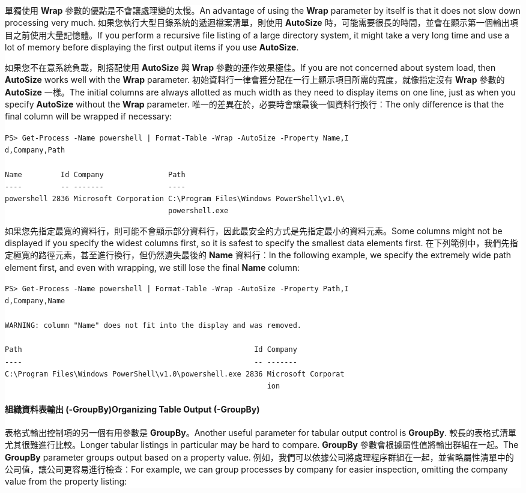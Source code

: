 <span data-ttu-id="de5d2-152">單獨使用 **Wrap** 參數的優點是不會讓處理變的太慢。</span><span class="sxs-lookup"><span data-stu-id="de5d2-152">An advantage of using the **Wrap** parameter by itself is that it does not slow down processing very much.</span></span> <span data-ttu-id="de5d2-153">如果您執行大型目錄系統的遞迴檔案清單，則使用 **AutoSize** 時，可能需要很長的時間，並會在顯示第一個輸出項目之前使用大量記憶體。</span><span class="sxs-lookup"><span data-stu-id="de5d2-153">If you perform a recursive file listing of a large directory system, it might take a very long time and use a lot of memory before displaying the first output items if you use **AutoSize**.</span></span>

<span data-ttu-id="de5d2-154">如果您不在意系統負載，則搭配使用 **AutoSize** 與 **Wrap** 參數的運作效果極佳。</span><span class="sxs-lookup"><span data-stu-id="de5d2-154">If you are not concerned about system load, then **AutoSize** works well with the **Wrap** parameter.</span></span> <span data-ttu-id="de5d2-155">初始資料行一律會獲分配在一行上顯示項目所需的寬度，就像指定沒有 **Wrap** 參數的 **AutoSize** 一樣。</span><span class="sxs-lookup"><span data-stu-id="de5d2-155">The initial columns are always allotted as much width as they need to display items on one line, just as when you specify **AutoSize** without the **Wrap** parameter.</span></span> <span data-ttu-id="de5d2-156">唯一的差異在於，必要時會讓最後一個資料行換行︰</span><span class="sxs-lookup"><span data-stu-id="de5d2-156">The only difference is that the final column will be wrapped if necessary:</span></span>

```
PS> Get-Process -Name powershell | Format-Table -Wrap -AutoSize -Property Name,I
d,Company,Path

Name         Id Company               Path
----         -- -------               ----
powershell 2836 Microsoft Corporation C:\Program Files\Windows PowerShell\v1.0\
                                      powershell.exe
```

<span data-ttu-id="de5d2-157">如果您先指定最寬的資料行，則可能不會顯示部分資料行，因此最安全的方式是先指定最小的資料元素。</span><span class="sxs-lookup"><span data-stu-id="de5d2-157">Some columns might not be displayed if you specify the widest columns first, so it is safest to specify the smallest data elements first.</span></span> <span data-ttu-id="de5d2-158">在下列範例中，我們先指定極寬的路徑元素，甚至進行換行，但仍然遺失最後的 **Name** 資料行︰</span><span class="sxs-lookup"><span data-stu-id="de5d2-158">In the following example, we specify the extremely wide path element first, and even with wrapping, we still lose the final **Name** column:</span></span>

```
PS> Get-Process -Name powershell | Format-Table -Wrap -AutoSize -Property Path,I
d,Company,Name

WARNING: column "Name" does not fit into the display and was removed.

Path                                                      Id Company
----                                                      -- -------
C:\Program Files\Windows PowerShell\v1.0\powershell.exe 2836 Microsoft Corporat
                                                             ion
```

#### <a name="organizing-table-output--groupby"></a><span data-ttu-id="de5d2-159">組織資料表輸出 (-GroupBy)</span><span class="sxs-lookup"><span data-stu-id="de5d2-159">Organizing Table Output (-GroupBy)</span></span>
<span data-ttu-id="de5d2-160">表格式輸出控制項的另一個有用參數是 **GroupBy**。</span><span class="sxs-lookup"><span data-stu-id="de5d2-160">Another useful parameter for tabular output control is **GroupBy**.</span></span> <span data-ttu-id="de5d2-161">較長的表格式清單尤其很難進行比較。</span><span class="sxs-lookup"><span data-stu-id="de5d2-161">Longer tabular listings in particular may be hard to compare.</span></span> <span data-ttu-id="de5d2-162">**GroupBy** 參數會根據屬性值將輸出群組在一起。</span><span class="sxs-lookup"><span data-stu-id="de5d2-162">The **GroupBy** parameter groups output based on a property value.</span></span> <span data-ttu-id="de5d2-163">例如，我們可以依據公司將處理程序群組在一起，並省略屬性清單中的公司值，讓公司更容易進行檢查︰</span><span class="sxs-lookup"><span data-stu-id="de5d2-163">For example, we can group processes by company for easier inspection, omitting the company value from the property listing:</span></span>
